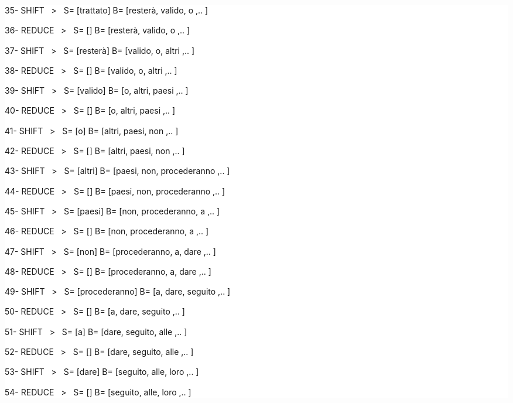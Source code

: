 35- SHIFT&nbsp;&nbsp;&nbsp;>&nbsp;&nbsp;&nbsp;S= [trattato]   B= [resterà, valido, o ,.. ]



36- REDUCE&nbsp;&nbsp;&nbsp;>&nbsp;&nbsp;&nbsp;S= []   B= [resterà, valido, o ,.. ]



37- SHIFT&nbsp;&nbsp;&nbsp;>&nbsp;&nbsp;&nbsp;S= [resterà]   B= [valido, o, altri ,.. ]



38- REDUCE&nbsp;&nbsp;&nbsp;>&nbsp;&nbsp;&nbsp;S= []   B= [valido, o, altri ,.. ]



39- SHIFT&nbsp;&nbsp;&nbsp;>&nbsp;&nbsp;&nbsp;S= [valido]   B= [o, altri, paesi ,.. ]



40- REDUCE&nbsp;&nbsp;&nbsp;>&nbsp;&nbsp;&nbsp;S= []   B= [o, altri, paesi ,.. ]



41- SHIFT&nbsp;&nbsp;&nbsp;>&nbsp;&nbsp;&nbsp;S= [o]   B= [altri, paesi, non ,.. ]



42- REDUCE&nbsp;&nbsp;&nbsp;>&nbsp;&nbsp;&nbsp;S= []   B= [altri, paesi, non ,.. ]



43- SHIFT&nbsp;&nbsp;&nbsp;>&nbsp;&nbsp;&nbsp;S= [altri]   B= [paesi, non, procederanno ,.. ]



44- REDUCE&nbsp;&nbsp;&nbsp;>&nbsp;&nbsp;&nbsp;S= []   B= [paesi, non, procederanno ,.. ]



45- SHIFT&nbsp;&nbsp;&nbsp;>&nbsp;&nbsp;&nbsp;S= [paesi]   B= [non, procederanno, a ,.. ]



46- REDUCE&nbsp;&nbsp;&nbsp;>&nbsp;&nbsp;&nbsp;S= []   B= [non, procederanno, a ,.. ]



47- SHIFT&nbsp;&nbsp;&nbsp;>&nbsp;&nbsp;&nbsp;S= [non]   B= [procederanno, a, dare ,.. ]



48- REDUCE&nbsp;&nbsp;&nbsp;>&nbsp;&nbsp;&nbsp;S= []   B= [procederanno, a, dare ,.. ]



49- SHIFT&nbsp;&nbsp;&nbsp;>&nbsp;&nbsp;&nbsp;S= [procederanno]   B= [a, dare, seguito ,.. ]



50- REDUCE&nbsp;&nbsp;&nbsp;>&nbsp;&nbsp;&nbsp;S= []   B= [a, dare, seguito ,.. ]



51- SHIFT&nbsp;&nbsp;&nbsp;>&nbsp;&nbsp;&nbsp;S= [a]   B= [dare, seguito, alle ,.. ]



52- REDUCE&nbsp;&nbsp;&nbsp;>&nbsp;&nbsp;&nbsp;S= []   B= [dare, seguito, alle ,.. ]



53- SHIFT&nbsp;&nbsp;&nbsp;>&nbsp;&nbsp;&nbsp;S= [dare]   B= [seguito, alle, loro ,.. ]



54- REDUCE&nbsp;&nbsp;&nbsp;>&nbsp;&nbsp;&nbsp;S= []   B= [seguito, alle, loro ,.. ]
